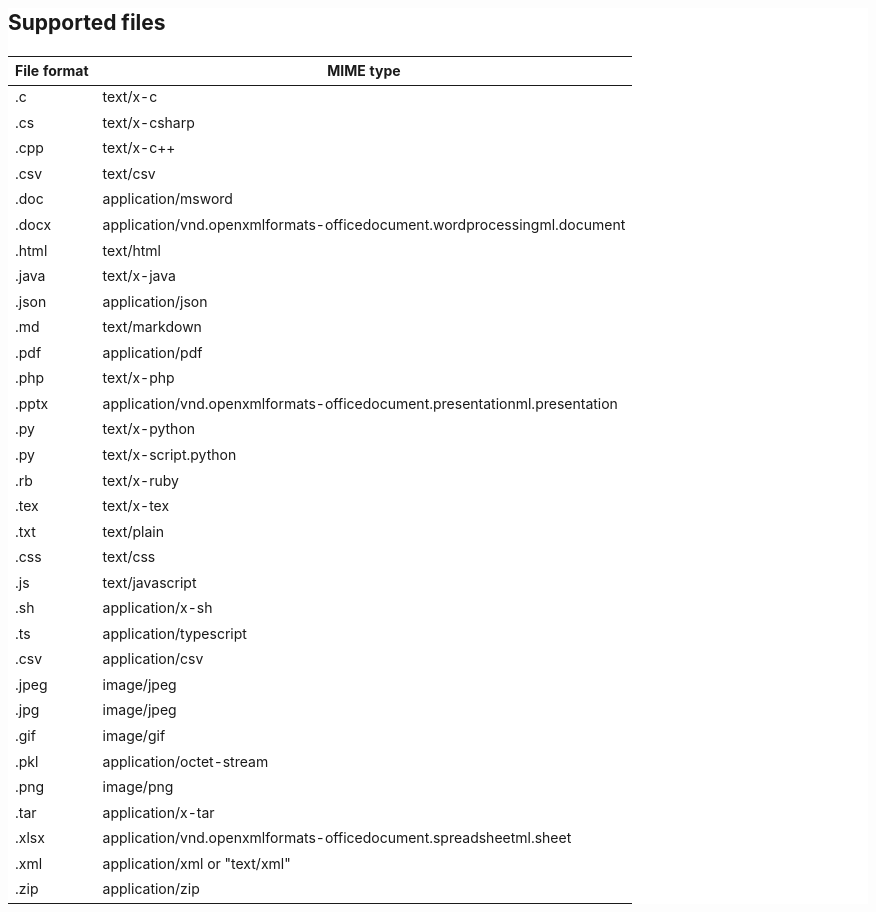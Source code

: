 Supported files
---------------

|File format|MIME type|
|---|---|
|.c|text/x-c|
|.cs|text/x-csharp|
|.cpp|text/x-c++|
|.csv|text/csv|
|.doc|application/msword|
|.docx|application/vnd.openxmlformats-officedocument.wordprocessingml.document|
|.html|text/html|
|.java|text/x-java|
|.json|application/json|
|.md|text/markdown|
|.pdf|application/pdf|
|.php|text/x-php|
|.pptx|application/vnd.openxmlformats-officedocument.presentationml.presentation|
|.py|text/x-python|
|.py|text/x-script.python|
|.rb|text/x-ruby|
|.tex|text/x-tex|
|.txt|text/plain|
|.css|text/css|
|.js|text/javascript|
|.sh|application/x-sh|
|.ts|application/typescript|
|.csv|application/csv|
|.jpeg|image/jpeg|
|.jpg|image/jpeg|
|.gif|image/gif|
|.pkl|application/octet-stream|
|.png|image/png|
|.tar|application/x-tar|
|.xlsx|application/vnd.openxmlformats-officedocument.spreadsheetml.sheet|
|.xml|application/xml or "text/xml"|
|.zip|application/zip|
